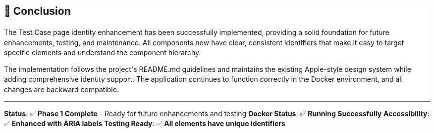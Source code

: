 ## 🎉 Conclusion

The Test Case page identity enhancement has been successfully implemented, providing a solid foundation for future enhancements, testing, and maintenance. All components now have clear, consistent identifiers that make it easy to target specific elements and understand the component hierarchy.

The implementation follows the project's README.md guidelines and maintains the existing Apple-style design system while adding comprehensive identity support. The application continues to function correctly in the Docker environment, and all changes are backward compatible.

---

**Status**: ✅ **Phase 1 Complete** - Ready for future enhancements and testing
**Docker Status**: ✅ **Running Successfully**
**Accessibility**: ✅ **Enhanced with ARIA labels**
**Testing Ready**: ✅ **All elements have unique identifiers** 